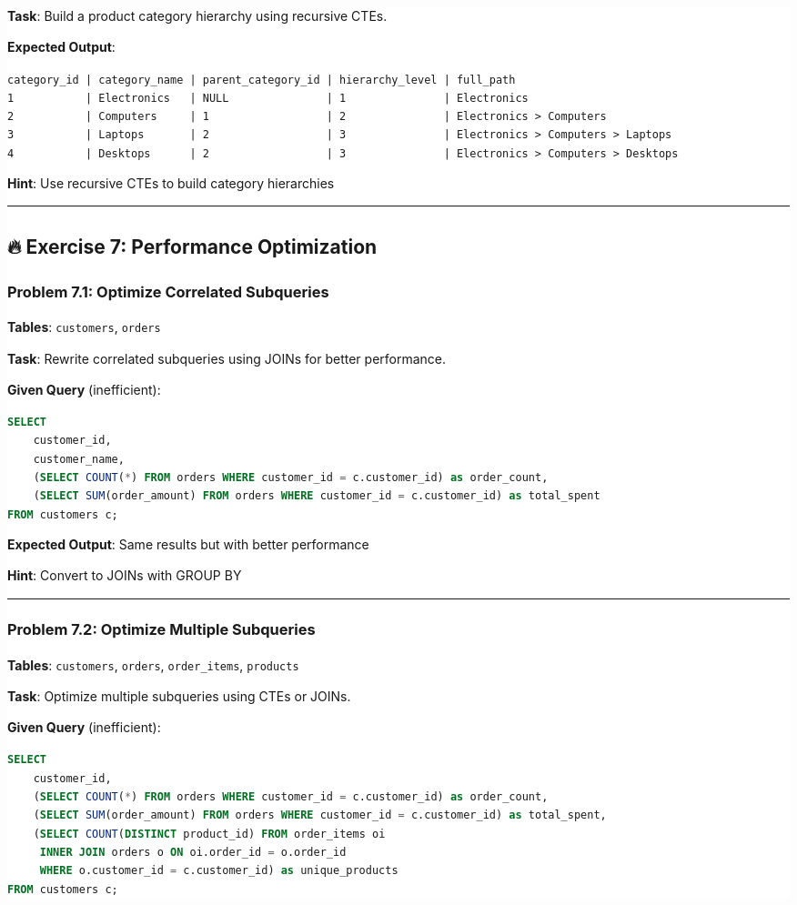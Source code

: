 **Task**: Build a product category hierarchy using recursive CTEs.

**Expected Output**:
```
category_id | category_name | parent_category_id | hierarchy_level | full_path
1           | Electronics   | NULL               | 1               | Electronics
2           | Computers     | 1                  | 2               | Electronics > Computers
3           | Laptops       | 2                  | 3               | Electronics > Computers > Laptops
4           | Desktops      | 2                  | 3               | Electronics > Computers > Desktops
```

**Hint**: Use recursive CTEs to build category hierarchies

---

## 🔥 Exercise 7: Performance Optimization

### Problem 7.1: Optimize Correlated Subqueries
**Tables**: `customers`, `orders`

**Task**: Rewrite correlated subqueries using JOINs for better performance.

**Given Query** (inefficient):
```sql
SELECT 
    customer_id,
    customer_name,
    (SELECT COUNT(*) FROM orders WHERE customer_id = c.customer_id) as order_count,
    (SELECT SUM(order_amount) FROM orders WHERE customer_id = c.customer_id) as total_spent
FROM customers c;
```

**Expected Output**: Same results but with better performance

**Hint**: Convert to JOINs with GROUP BY

---

### Problem 7.2: Optimize Multiple Subqueries
**Tables**: `customers`, `orders`, `order_items`, `products`

**Task**: Optimize multiple subqueries using CTEs or JOINs.

**Given Query** (inefficient):
```sql
SELECT 
    customer_id,
    (SELECT COUNT(*) FROM orders WHERE customer_id = c.customer_id) as order_count,
    (SELECT SUM(order_amount) FROM orders WHERE customer_id = c.customer_id) as total_spent,
    (SELECT COUNT(DISTINCT product_id) FROM order_items oi 
     INNER JOIN orders o ON oi.order_id = o.order_id 
     WHERE o.customer_id = c.customer_id) as unique_products
FROM customers c;
```
